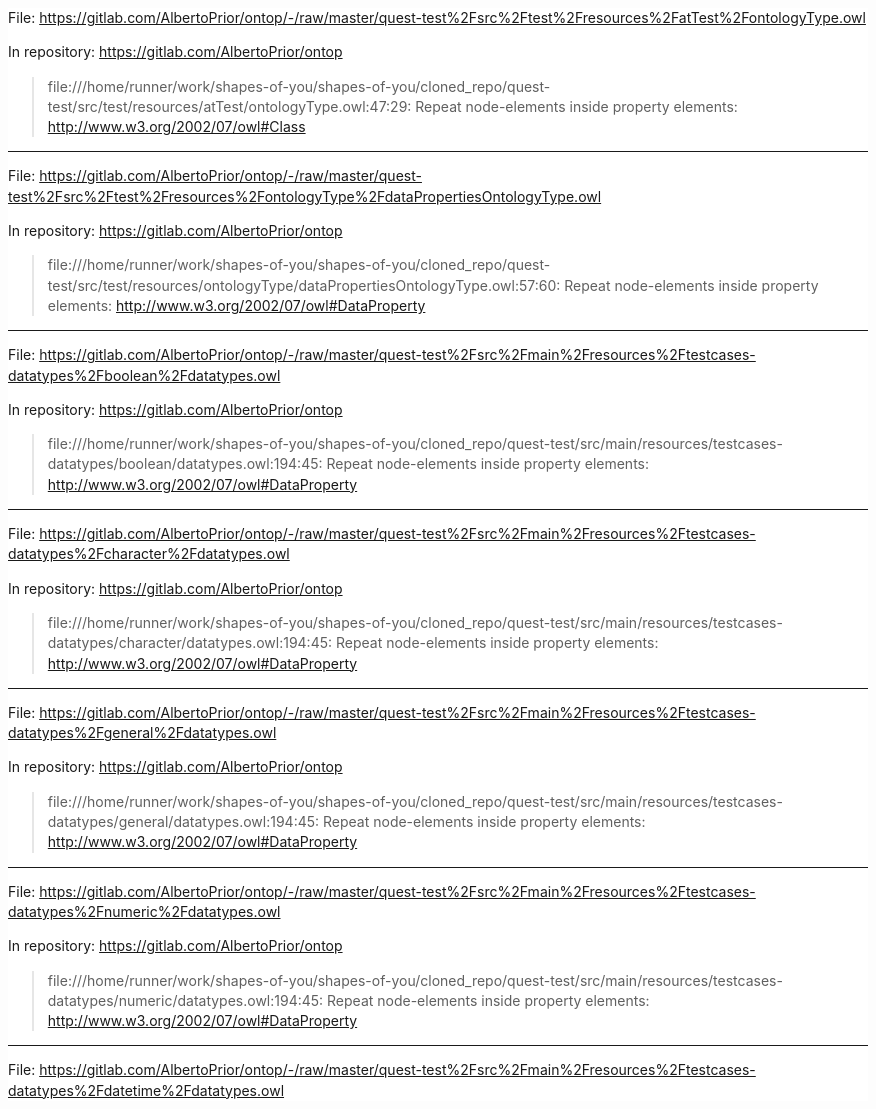 File: https://gitlab.com/AlbertoPrior/ontop/-/raw/master/quest-test%2Fsrc%2Ftest%2Fresources%2FatTest%2FontologyType.owl

In repository: https://gitlab.com/AlbertoPrior/ontop
> file:///home/runner/work/shapes-of-you/shapes-of-you/cloned_repo/quest-test/src/test/resources/atTest/ontologyType.owl:47:29: Repeat node-elements inside property elements: http://www.w3.org/2002/07/owl#Class

---
File: https://gitlab.com/AlbertoPrior/ontop/-/raw/master/quest-test%2Fsrc%2Ftest%2Fresources%2FontologyType%2FdataPropertiesOntologyType.owl

In repository: https://gitlab.com/AlbertoPrior/ontop
> file:///home/runner/work/shapes-of-you/shapes-of-you/cloned_repo/quest-test/src/test/resources/ontologyType/dataPropertiesOntologyType.owl:57:60: Repeat node-elements inside property elements: http://www.w3.org/2002/07/owl#DataProperty

---
File: https://gitlab.com/AlbertoPrior/ontop/-/raw/master/quest-test%2Fsrc%2Fmain%2Fresources%2Ftestcases-datatypes%2Fboolean%2Fdatatypes.owl

In repository: https://gitlab.com/AlbertoPrior/ontop
> file:///home/runner/work/shapes-of-you/shapes-of-you/cloned_repo/quest-test/src/main/resources/testcases-datatypes/boolean/datatypes.owl:194:45: Repeat node-elements inside property elements: http://www.w3.org/2002/07/owl#DataProperty

---
File: https://gitlab.com/AlbertoPrior/ontop/-/raw/master/quest-test%2Fsrc%2Fmain%2Fresources%2Ftestcases-datatypes%2Fcharacter%2Fdatatypes.owl

In repository: https://gitlab.com/AlbertoPrior/ontop
> file:///home/runner/work/shapes-of-you/shapes-of-you/cloned_repo/quest-test/src/main/resources/testcases-datatypes/character/datatypes.owl:194:45: Repeat node-elements inside property elements: http://www.w3.org/2002/07/owl#DataProperty

---
File: https://gitlab.com/AlbertoPrior/ontop/-/raw/master/quest-test%2Fsrc%2Fmain%2Fresources%2Ftestcases-datatypes%2Fgeneral%2Fdatatypes.owl

In repository: https://gitlab.com/AlbertoPrior/ontop
> file:///home/runner/work/shapes-of-you/shapes-of-you/cloned_repo/quest-test/src/main/resources/testcases-datatypes/general/datatypes.owl:194:45: Repeat node-elements inside property elements: http://www.w3.org/2002/07/owl#DataProperty

---
File: https://gitlab.com/AlbertoPrior/ontop/-/raw/master/quest-test%2Fsrc%2Fmain%2Fresources%2Ftestcases-datatypes%2Fnumeric%2Fdatatypes.owl

In repository: https://gitlab.com/AlbertoPrior/ontop
> file:///home/runner/work/shapes-of-you/shapes-of-you/cloned_repo/quest-test/src/main/resources/testcases-datatypes/numeric/datatypes.owl:194:45: Repeat node-elements inside property elements: http://www.w3.org/2002/07/owl#DataProperty

---
File: https://gitlab.com/AlbertoPrior/ontop/-/raw/master/quest-test%2Fsrc%2Fmain%2Fresources%2Ftestcases-datatypes%2Fdatetime%2Fdatatypes.owl
